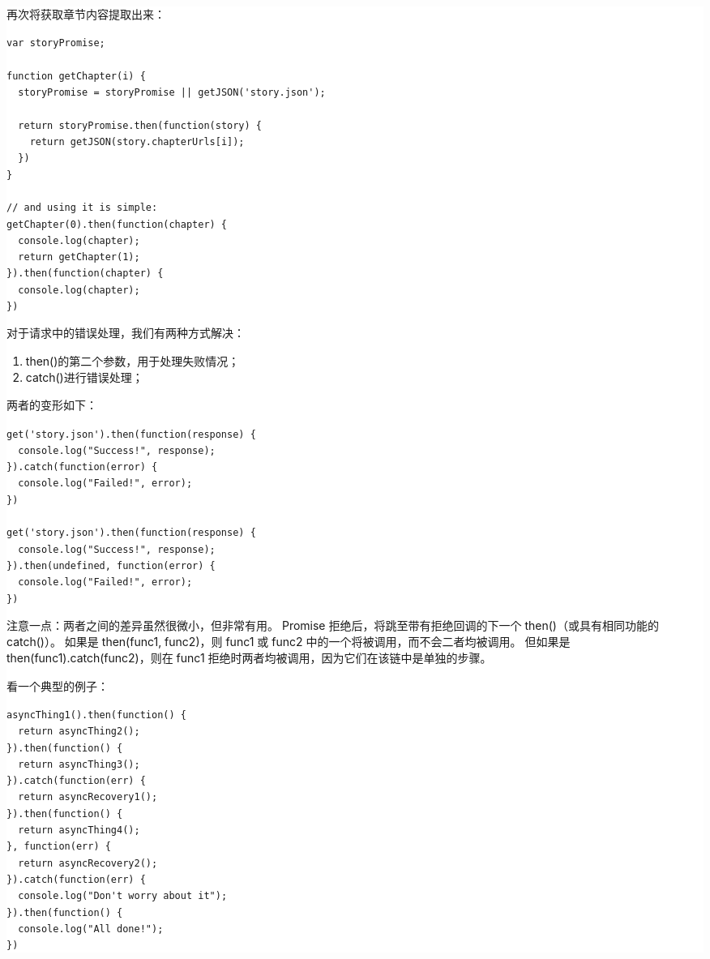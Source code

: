 再次将获取章节内容提取出来：

```JS
var storyPromise;

function getChapter(i) {
  storyPromise = storyPromise || getJSON('story.json');

  return storyPromise.then(function(story) {
    return getJSON(story.chapterUrls[i]);
  })
}

// and using it is simple:
getChapter(0).then(function(chapter) {
  console.log(chapter);
  return getChapter(1);
}).then(function(chapter) {
  console.log(chapter);
})
```

对于请求中的错误处理，我们有两种方式解决：

1. then()的第二个参数，用于处理失败情况；
2. catch()进行错误处理；

两者的变形如下：

```JS
get('story.json').then(function(response) {
  console.log("Success!", response);
}).catch(function(error) {
  console.log("Failed!", error);
})

get('story.json').then(function(response) {
  console.log("Success!", response);
}).then(undefined, function(error) {
  console.log("Failed!", error);
})
```

注意一点：两者之间的差异虽然很微小，但非常有用。 Promise 拒绝后，将跳至带有拒绝回调的下一个 then()（或具有相同功能的 catch()）。 如果是 then(func1, func2)，则 func1 或 func2 中的一个将被调用，而不会二者均被调用。 但如果是 then(func1).catch(func2)，则在 func1 拒绝时两者均被调用，因为它们在该链中是单独的步骤。

看一个典型的例子：

```JS
asyncThing1().then(function() {
  return asyncThing2();
}).then(function() {
  return asyncThing3();
}).catch(function(err) {
  return asyncRecovery1();
}).then(function() {
  return asyncThing4();
}, function(err) {
  return asyncRecovery2();
}).catch(function(err) {
  console.log("Don't worry about it");
}).then(function() {
  console.log("All done!");
})
```
